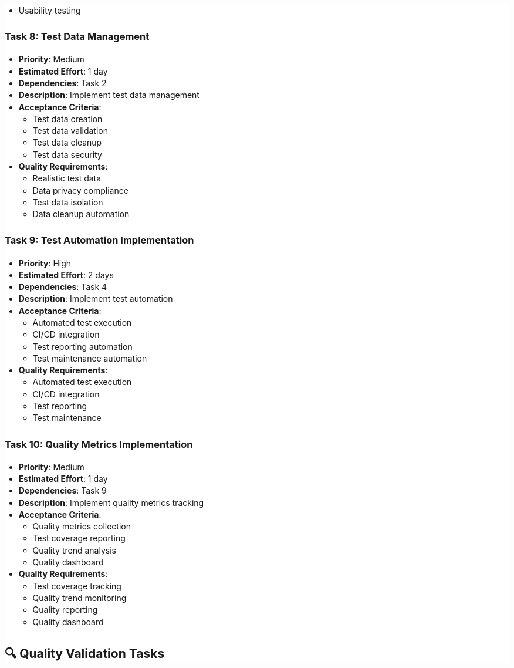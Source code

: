   - Usability testing

### **Task 8: Test Data Management**
- **Priority**: Medium
- **Estimated Effort**: 1 day
- **Dependencies**: Task 2
- **Description**: Implement test data management
- **Acceptance Criteria**:
  - Test data creation
  - Test data validation
  - Test data cleanup
  - Test data security
- **Quality Requirements**:
  - Realistic test data
  - Data privacy compliance
  - Test data isolation
  - Data cleanup automation

### **Task 9: Test Automation Implementation**
- **Priority**: High
- **Estimated Effort**: 2 days
- **Dependencies**: Task 4
- **Description**: Implement test automation
- **Acceptance Criteria**:
  - Automated test execution
  - CI/CD integration
  - Test reporting automation
  - Test maintenance automation
- **Quality Requirements**:
  - Automated test execution
  - CI/CD integration
  - Test reporting
  - Test maintenance

### **Task 10: Quality Metrics Implementation**
- **Priority**: Medium
- **Estimated Effort**: 1 day
- **Dependencies**: Task 9
- **Description**: Implement quality metrics tracking
- **Acceptance Criteria**:
  - Quality metrics collection
  - Test coverage reporting
  - Quality trend analysis
  - Quality dashboard
- **Quality Requirements**:
  - Test coverage tracking
  - Quality trend monitoring
  - Quality reporting
  - Quality dashboard

## 🔍 **Quality Validation Tasks**
